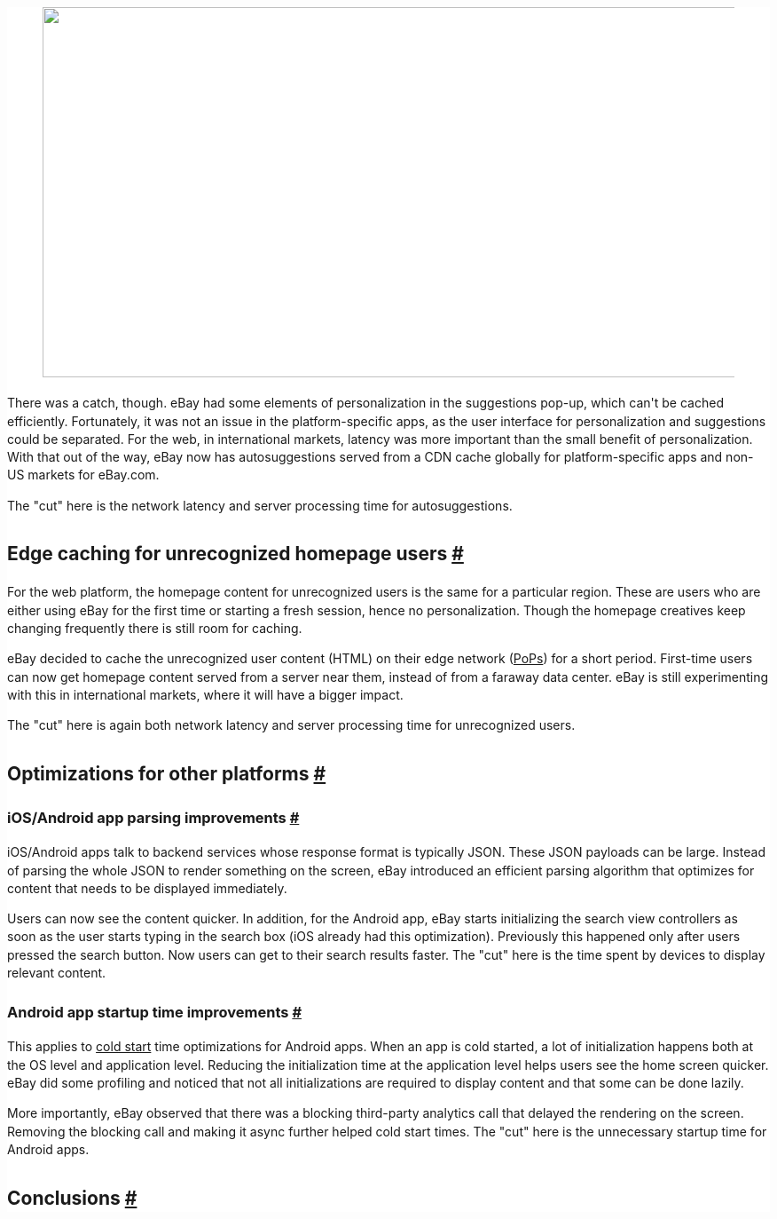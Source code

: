 <figure><img src="https://web-dev.imgix.net/image/tcFciHGuF3MxnTr1y5ue01OGLBn2/5HVWuq5nIvQ6aCoaltIl.png?auto=format" class="w-screenshot" sizes="(min-width: 800px) 800px, calc(100vw - 48px)" srcset="https://web-dev.imgix.net/image/tcFciHGuF3MxnTr1y5ue01OGLBn2/5HVWuq5nIvQ6aCoaltIl.png?auto=format&amp;w=200 200w,     https://web-dev.imgix.net/image/tcFciHGuF3MxnTr1y5ue01OGLBn2/5HVWuq5nIvQ6aCoaltIl.png?auto=format&amp;w=228 228w,     https://web-dev.imgix.net/image/tcFciHGuF3MxnTr1y5ue01OGLBn2/5HVWuq5nIvQ6aCoaltIl.png?auto=format&amp;w=260 260w,     https://web-dev.imgix.net/image/tcFciHGuF3MxnTr1y5ue01OGLBn2/5HVWuq5nIvQ6aCoaltIl.png?auto=format&amp;w=296 296w,     https://web-dev.imgix.net/image/tcFciHGuF3MxnTr1y5ue01OGLBn2/5HVWuq5nIvQ6aCoaltIl.png?auto=format&amp;w=338 338w,     https://web-dev.imgix.net/image/tcFciHGuF3MxnTr1y5ue01OGLBn2/5HVWuq5nIvQ6aCoaltIl.png?auto=format&amp;w=385 385w,     https://web-dev.imgix.net/image/tcFciHGuF3MxnTr1y5ue01OGLBn2/5HVWuq5nIvQ6aCoaltIl.png?auto=format&amp;w=439 439w,     https://web-dev.imgix.net/image/tcFciHGuF3MxnTr1y5ue01OGLBn2/5HVWuq5nIvQ6aCoaltIl.png?auto=format&amp;w=500 500w,     https://web-dev.imgix.net/image/tcFciHGuF3MxnTr1y5ue01OGLBn2/5HVWuq5nIvQ6aCoaltIl.png?auto=format&amp;w=571 571w,     https://web-dev.imgix.net/image/tcFciHGuF3MxnTr1y5ue01OGLBn2/5HVWuq5nIvQ6aCoaltIl.png?auto=format&amp;w=650 650w,     https://web-dev.imgix.net/image/tcFciHGuF3MxnTr1y5ue01OGLBn2/5HVWuq5nIvQ6aCoaltIl.png?auto=format&amp;w=741 741w,     https://web-dev.imgix.net/image/tcFciHGuF3MxnTr1y5ue01OGLBn2/5HVWuq5nIvQ6aCoaltIl.png?auto=format&amp;w=845 845w,     https://web-dev.imgix.net/image/tcFciHGuF3MxnTr1y5ue01OGLBn2/5HVWuq5nIvQ6aCoaltIl.png?auto=format&amp;w=964 964w,     https://web-dev.imgix.net/image/tcFciHGuF3MxnTr1y5ue01OGLBn2/5HVWuq5nIvQ6aCoaltIl.png?auto=format&amp;w=1098 1098w,     https://web-dev.imgix.net/image/tcFciHGuF3MxnTr1y5ue01OGLBn2/5HVWuq5nIvQ6aCoaltIl.png?auto=format&amp;w=1252 1252w,     https://web-dev.imgix.net/image/tcFciHGuF3MxnTr1y5ue01OGLBn2/5HVWuq5nIvQ6aCoaltIl.png?auto=format&amp;w=1428 1428w,     https://web-dev.imgix.net/image/tcFciHGuF3MxnTr1y5ue01OGLBn2/5HVWuq5nIvQ6aCoaltIl.png?auto=format&amp;w=1600 1600w" width="800" height="417" /></figure>There was a catch, though. eBay had some elements of personalization in the suggestions pop-up, which can't be cached efficiently. Fortunately, it was not an issue in the platform-specific apps, as the user interface for personalization and suggestions could be separated. For the web, in international markets, latency was more important than the small benefit of personalization. With that out of the way, eBay now has autosuggestions served from a CDN cache globally for platform-specific apps and non-US markets for eBay.com.

The "cut" here is the network latency and server processing time for autosuggestions.

## Edge caching for unrecognized homepage users <a href="#edge-caching-for-unrecognized-homepage-users" class="w-headline-link">#</a>

For the web platform, the homepage content for unrecognized users is the same for a particular region. These are users who are either using eBay for the first time or starting a fresh session, hence no personalization. Though the homepage creatives keep changing frequently there is still room for caching.

eBay decided to cache the unrecognized user content (HTML) on their edge network ([PoPs](https://en.wikipedia.org/wiki/Point_of_presence)) for a short period. First-time users can now get homepage content served from a server near them, instead of from a faraway data center. eBay is still experimenting with this in international markets, where it will have a bigger impact.

The "cut" here is again both network latency and server processing time for unrecognized users.

## Optimizations for other platforms <a href="#optimizations-for-other-platforms" class="w-headline-link">#</a>

### iOS/Android app parsing improvements <a href="#iosandroid-app-parsing-improvements" class="w-headline-link">#</a>

iOS/Android apps talk to backend services whose response format is typically JSON. These JSON payloads can be large. Instead of parsing the whole JSON to render something on the screen, eBay introduced an efficient parsing algorithm that optimizes for content that needs to be displayed immediately.

Users can now see the content quicker. In addition, for the Android app, eBay starts initializing the search view controllers as soon as the user starts typing in the search box (iOS already had this optimization). Previously this happened only after users pressed the search button. Now users can get to their search results faster. The "cut" here is the time spent by devices to display relevant content.

### Android app startup time improvements <a href="#android-app-startup-time-improvements" class="w-headline-link">#</a>

This applies to [cold start](https://developer.android.com/topic/performance/vitals/launch-time#cold) time optimizations for Android apps. When an app is cold started, a lot of initialization happens both at the OS level and application level. Reducing the initialization time at the application level helps users see the home screen quicker. eBay did some profiling and noticed that not all initializations are required to display content and that some can be done lazily.

More importantly, eBay observed that there was a blocking third-party analytics call that delayed the rendering on the screen. Removing the blocking call and making it async further helped cold start times. The "cut" here is the unnecessary startup time for Android apps.

## Conclusions <a href="#conclusions" class="w-headline-link">#</a>
